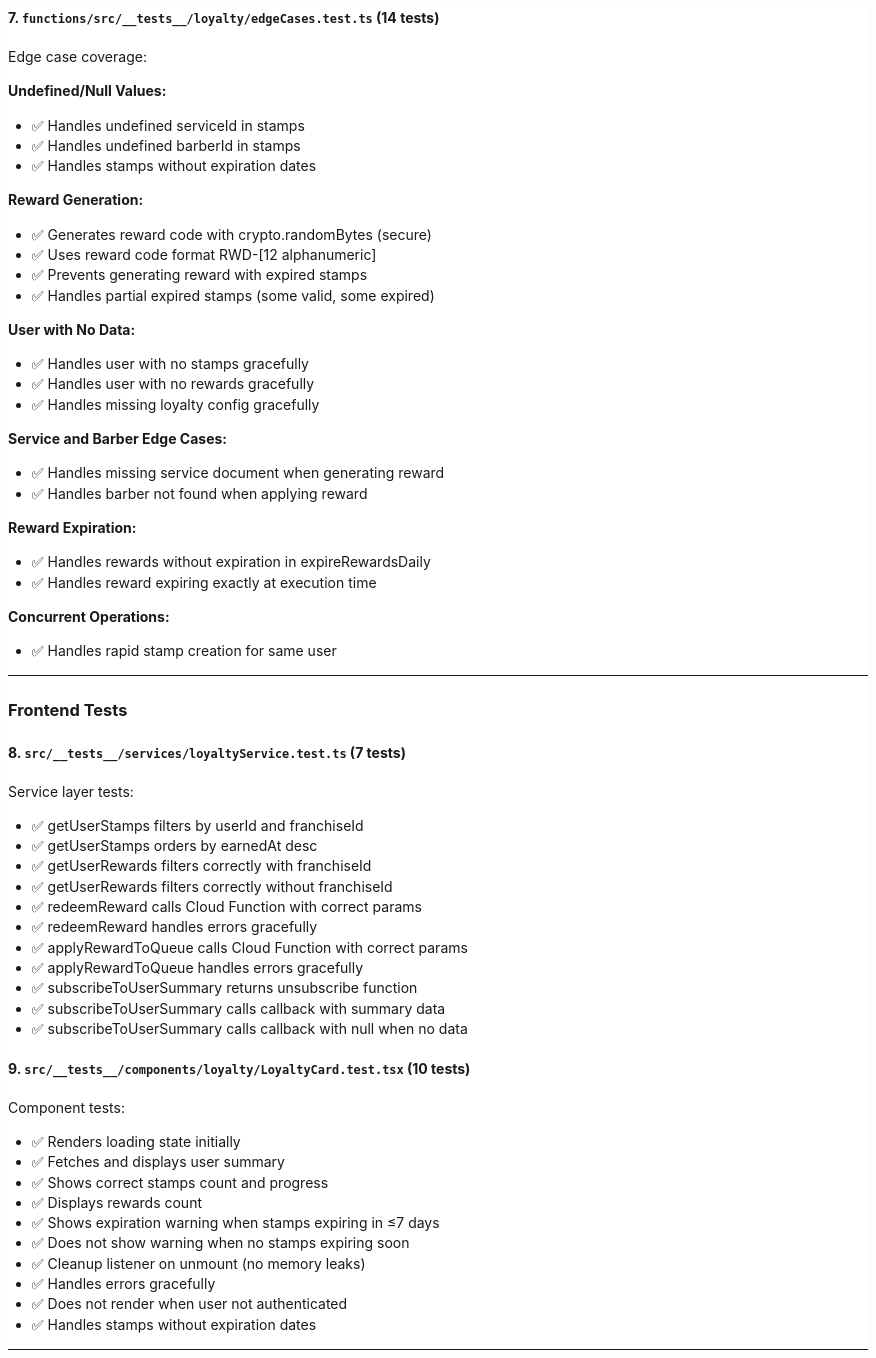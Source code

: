 #### 7. `functions/src/__tests__/loyalty/edgeCases.test.ts` (14 tests)
Edge case coverage:

**Undefined/Null Values:**
- ✅ Handles undefined serviceId in stamps
- ✅ Handles undefined barberId in stamps
- ✅ Handles stamps without expiration dates

**Reward Generation:**
- ✅ Generates reward code with crypto.randomBytes (secure)
- ✅ Uses reward code format RWD-[12 alphanumeric]
- ✅ Prevents generating reward with expired stamps
- ✅ Handles partial expired stamps (some valid, some expired)

**User with No Data:**
- ✅ Handles user with no stamps gracefully
- ✅ Handles user with no rewards gracefully
- ✅ Handles missing loyalty config gracefully

**Service and Barber Edge Cases:**
- ✅ Handles missing service document when generating reward
- ✅ Handles barber not found when applying reward

**Reward Expiration:**
- ✅ Handles rewards without expiration in expireRewardsDaily
- ✅ Handles reward expiring exactly at execution time

**Concurrent Operations:**
- ✅ Handles rapid stamp creation for same user

---

### Frontend Tests

#### 8. `src/__tests__/services/loyaltyService.test.ts` (7 tests)
Service layer tests:
- ✅ getUserStamps filters by userId and franchiseId
- ✅ getUserStamps orders by earnedAt desc
- ✅ getUserRewards filters correctly with franchiseId
- ✅ getUserRewards filters correctly without franchiseId
- ✅ redeemReward calls Cloud Function with correct params
- ✅ redeemReward handles errors gracefully
- ✅ applyRewardToQueue calls Cloud Function with correct params
- ✅ applyRewardToQueue handles errors gracefully
- ✅ subscribeToUserSummary returns unsubscribe function
- ✅ subscribeToUserSummary calls callback with summary data
- ✅ subscribeToUserSummary calls callback with null when no data

#### 9. `src/__tests__/components/loyalty/LoyaltyCard.test.tsx` (10 tests)
Component tests:
- ✅ Renders loading state initially
- ✅ Fetches and displays user summary
- ✅ Shows correct stamps count and progress
- ✅ Displays rewards count
- ✅ Shows expiration warning when stamps expiring in ≤7 days
- ✅ Does not show warning when no stamps expiring soon
- ✅ Cleanup listener on unmount (no memory leaks)
- ✅ Handles errors gracefully
- ✅ Does not render when user not authenticated
- ✅ Handles stamps without expiration dates

---